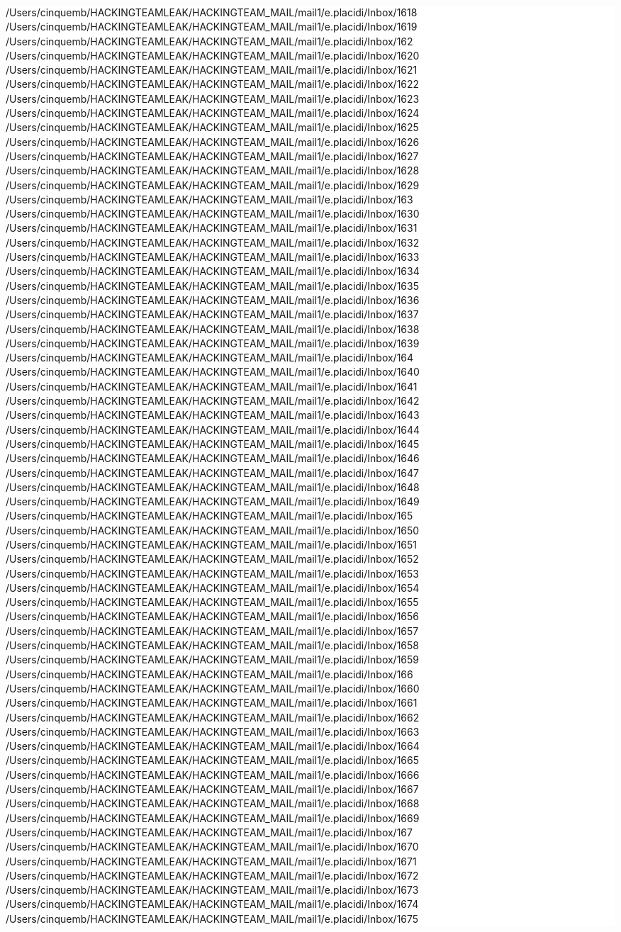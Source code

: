 /Users/cinquemb/HACKINGTEAMLEAK/HACKINGTEAM_MAIL/mail1/e.placidi/Inbox/1618
/Users/cinquemb/HACKINGTEAMLEAK/HACKINGTEAM_MAIL/mail1/e.placidi/Inbox/1619
/Users/cinquemb/HACKINGTEAMLEAK/HACKINGTEAM_MAIL/mail1/e.placidi/Inbox/162
/Users/cinquemb/HACKINGTEAMLEAK/HACKINGTEAM_MAIL/mail1/e.placidi/Inbox/1620
/Users/cinquemb/HACKINGTEAMLEAK/HACKINGTEAM_MAIL/mail1/e.placidi/Inbox/1621
/Users/cinquemb/HACKINGTEAMLEAK/HACKINGTEAM_MAIL/mail1/e.placidi/Inbox/1622
/Users/cinquemb/HACKINGTEAMLEAK/HACKINGTEAM_MAIL/mail1/e.placidi/Inbox/1623
/Users/cinquemb/HACKINGTEAMLEAK/HACKINGTEAM_MAIL/mail1/e.placidi/Inbox/1624
/Users/cinquemb/HACKINGTEAMLEAK/HACKINGTEAM_MAIL/mail1/e.placidi/Inbox/1625
/Users/cinquemb/HACKINGTEAMLEAK/HACKINGTEAM_MAIL/mail1/e.placidi/Inbox/1626
/Users/cinquemb/HACKINGTEAMLEAK/HACKINGTEAM_MAIL/mail1/e.placidi/Inbox/1627
/Users/cinquemb/HACKINGTEAMLEAK/HACKINGTEAM_MAIL/mail1/e.placidi/Inbox/1628
/Users/cinquemb/HACKINGTEAMLEAK/HACKINGTEAM_MAIL/mail1/e.placidi/Inbox/1629
/Users/cinquemb/HACKINGTEAMLEAK/HACKINGTEAM_MAIL/mail1/e.placidi/Inbox/163
/Users/cinquemb/HACKINGTEAMLEAK/HACKINGTEAM_MAIL/mail1/e.placidi/Inbox/1630
/Users/cinquemb/HACKINGTEAMLEAK/HACKINGTEAM_MAIL/mail1/e.placidi/Inbox/1631
/Users/cinquemb/HACKINGTEAMLEAK/HACKINGTEAM_MAIL/mail1/e.placidi/Inbox/1632
/Users/cinquemb/HACKINGTEAMLEAK/HACKINGTEAM_MAIL/mail1/e.placidi/Inbox/1633
/Users/cinquemb/HACKINGTEAMLEAK/HACKINGTEAM_MAIL/mail1/e.placidi/Inbox/1634
/Users/cinquemb/HACKINGTEAMLEAK/HACKINGTEAM_MAIL/mail1/e.placidi/Inbox/1635
/Users/cinquemb/HACKINGTEAMLEAK/HACKINGTEAM_MAIL/mail1/e.placidi/Inbox/1636
/Users/cinquemb/HACKINGTEAMLEAK/HACKINGTEAM_MAIL/mail1/e.placidi/Inbox/1637
/Users/cinquemb/HACKINGTEAMLEAK/HACKINGTEAM_MAIL/mail1/e.placidi/Inbox/1638
/Users/cinquemb/HACKINGTEAMLEAK/HACKINGTEAM_MAIL/mail1/e.placidi/Inbox/1639
/Users/cinquemb/HACKINGTEAMLEAK/HACKINGTEAM_MAIL/mail1/e.placidi/Inbox/164
/Users/cinquemb/HACKINGTEAMLEAK/HACKINGTEAM_MAIL/mail1/e.placidi/Inbox/1640
/Users/cinquemb/HACKINGTEAMLEAK/HACKINGTEAM_MAIL/mail1/e.placidi/Inbox/1641
/Users/cinquemb/HACKINGTEAMLEAK/HACKINGTEAM_MAIL/mail1/e.placidi/Inbox/1642
/Users/cinquemb/HACKINGTEAMLEAK/HACKINGTEAM_MAIL/mail1/e.placidi/Inbox/1643
/Users/cinquemb/HACKINGTEAMLEAK/HACKINGTEAM_MAIL/mail1/e.placidi/Inbox/1644
/Users/cinquemb/HACKINGTEAMLEAK/HACKINGTEAM_MAIL/mail1/e.placidi/Inbox/1645
/Users/cinquemb/HACKINGTEAMLEAK/HACKINGTEAM_MAIL/mail1/e.placidi/Inbox/1646
/Users/cinquemb/HACKINGTEAMLEAK/HACKINGTEAM_MAIL/mail1/e.placidi/Inbox/1647
/Users/cinquemb/HACKINGTEAMLEAK/HACKINGTEAM_MAIL/mail1/e.placidi/Inbox/1648
/Users/cinquemb/HACKINGTEAMLEAK/HACKINGTEAM_MAIL/mail1/e.placidi/Inbox/1649
/Users/cinquemb/HACKINGTEAMLEAK/HACKINGTEAM_MAIL/mail1/e.placidi/Inbox/165
/Users/cinquemb/HACKINGTEAMLEAK/HACKINGTEAM_MAIL/mail1/e.placidi/Inbox/1650
/Users/cinquemb/HACKINGTEAMLEAK/HACKINGTEAM_MAIL/mail1/e.placidi/Inbox/1651
/Users/cinquemb/HACKINGTEAMLEAK/HACKINGTEAM_MAIL/mail1/e.placidi/Inbox/1652
/Users/cinquemb/HACKINGTEAMLEAK/HACKINGTEAM_MAIL/mail1/e.placidi/Inbox/1653
/Users/cinquemb/HACKINGTEAMLEAK/HACKINGTEAM_MAIL/mail1/e.placidi/Inbox/1654
/Users/cinquemb/HACKINGTEAMLEAK/HACKINGTEAM_MAIL/mail1/e.placidi/Inbox/1655
/Users/cinquemb/HACKINGTEAMLEAK/HACKINGTEAM_MAIL/mail1/e.placidi/Inbox/1656
/Users/cinquemb/HACKINGTEAMLEAK/HACKINGTEAM_MAIL/mail1/e.placidi/Inbox/1657
/Users/cinquemb/HACKINGTEAMLEAK/HACKINGTEAM_MAIL/mail1/e.placidi/Inbox/1658
/Users/cinquemb/HACKINGTEAMLEAK/HACKINGTEAM_MAIL/mail1/e.placidi/Inbox/1659
/Users/cinquemb/HACKINGTEAMLEAK/HACKINGTEAM_MAIL/mail1/e.placidi/Inbox/166
/Users/cinquemb/HACKINGTEAMLEAK/HACKINGTEAM_MAIL/mail1/e.placidi/Inbox/1660
/Users/cinquemb/HACKINGTEAMLEAK/HACKINGTEAM_MAIL/mail1/e.placidi/Inbox/1661
/Users/cinquemb/HACKINGTEAMLEAK/HACKINGTEAM_MAIL/mail1/e.placidi/Inbox/1662
/Users/cinquemb/HACKINGTEAMLEAK/HACKINGTEAM_MAIL/mail1/e.placidi/Inbox/1663
/Users/cinquemb/HACKINGTEAMLEAK/HACKINGTEAM_MAIL/mail1/e.placidi/Inbox/1664
/Users/cinquemb/HACKINGTEAMLEAK/HACKINGTEAM_MAIL/mail1/e.placidi/Inbox/1665
/Users/cinquemb/HACKINGTEAMLEAK/HACKINGTEAM_MAIL/mail1/e.placidi/Inbox/1666
/Users/cinquemb/HACKINGTEAMLEAK/HACKINGTEAM_MAIL/mail1/e.placidi/Inbox/1667
/Users/cinquemb/HACKINGTEAMLEAK/HACKINGTEAM_MAIL/mail1/e.placidi/Inbox/1668
/Users/cinquemb/HACKINGTEAMLEAK/HACKINGTEAM_MAIL/mail1/e.placidi/Inbox/1669
/Users/cinquemb/HACKINGTEAMLEAK/HACKINGTEAM_MAIL/mail1/e.placidi/Inbox/167
/Users/cinquemb/HACKINGTEAMLEAK/HACKINGTEAM_MAIL/mail1/e.placidi/Inbox/1670
/Users/cinquemb/HACKINGTEAMLEAK/HACKINGTEAM_MAIL/mail1/e.placidi/Inbox/1671
/Users/cinquemb/HACKINGTEAMLEAK/HACKINGTEAM_MAIL/mail1/e.placidi/Inbox/1672
/Users/cinquemb/HACKINGTEAMLEAK/HACKINGTEAM_MAIL/mail1/e.placidi/Inbox/1673
/Users/cinquemb/HACKINGTEAMLEAK/HACKINGTEAM_MAIL/mail1/e.placidi/Inbox/1674
/Users/cinquemb/HACKINGTEAMLEAK/HACKINGTEAM_MAIL/mail1/e.placidi/Inbox/1675